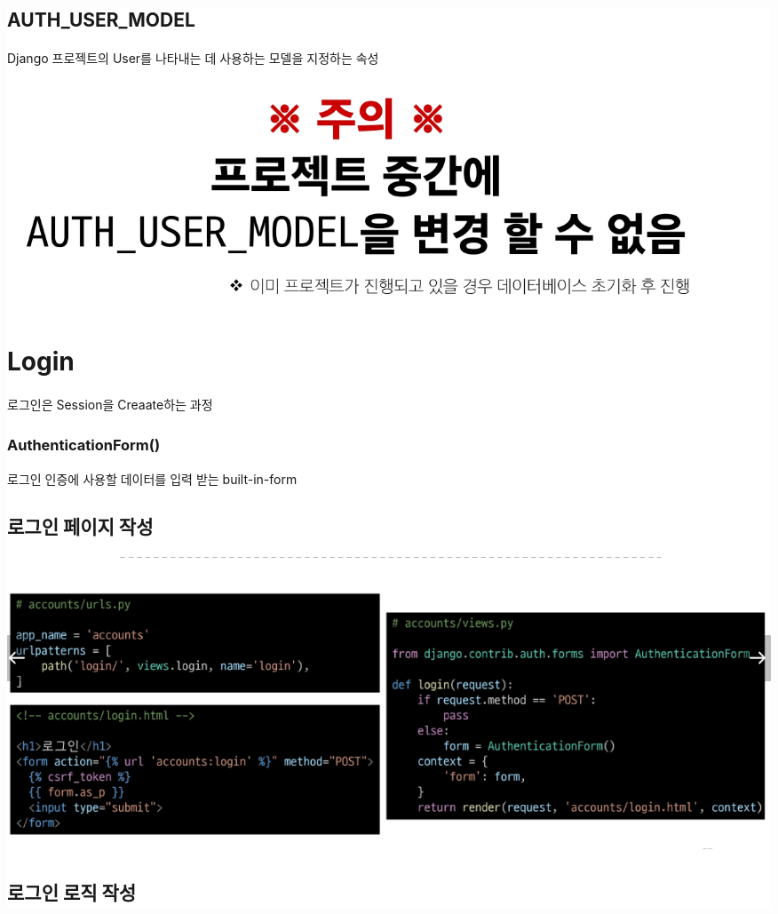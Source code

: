 ## AUTH_USER_MODEL
Django 프로젝트의 User를 나타내는 데 사용하는 모델을 지정하는 속성


![alt text](image-40.png)


# Login
로그인은 Session을 Creaate하는 과정
### AuthenticationForm()
로그인 인증에 사용할 데이터를 입력 받는 built-in-form

## 로그인 페이지 작성

![alt text](image-41.png)

## 로그인 로직 작성
